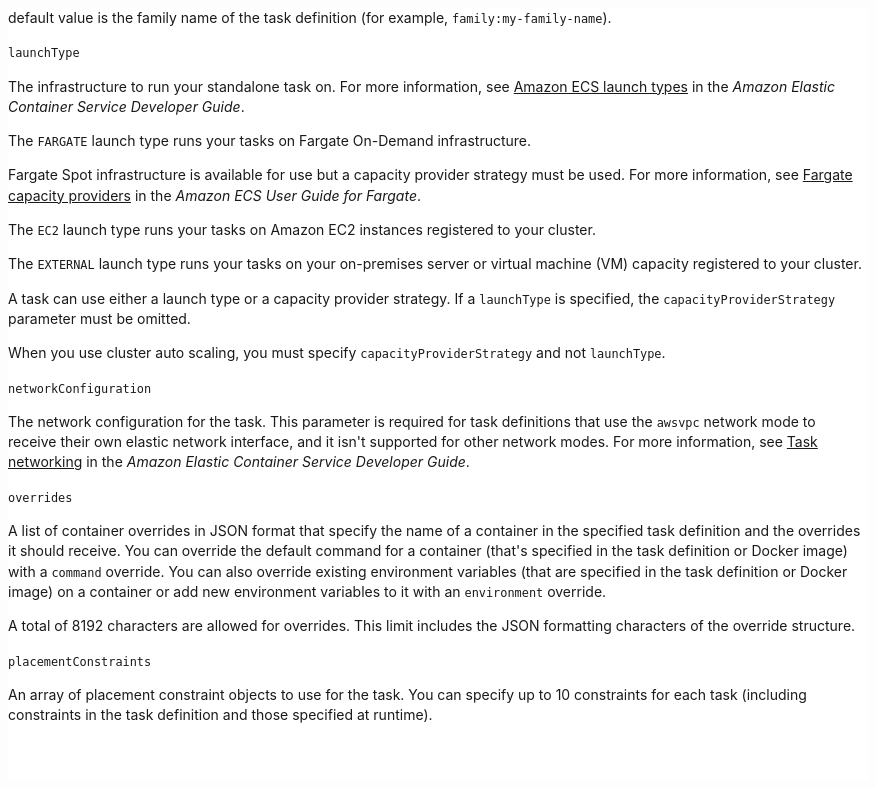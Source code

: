 default value is the family name of the task definition (for example,
<code>family:my-family-name</code>).</p></td>
</tr>
<tr class="odd">
<td><code id="ecs_run_task_:_launchType">launchType</code></td>
<td><p>The infrastructure to run your standalone task on. For more
information, see <a
href="https://docs.aws.amazon.com/AmazonECS/latest/developerguide/launch_types.html">Amazon
ECS launch types</a> in the <em>Amazon Elastic Container Service
Developer Guide</em>.</p>
<p>The <code>FARGATE</code> launch type runs your tasks on Fargate
On-Demand infrastructure.</p>
<p>Fargate Spot infrastructure is available for use but a capacity
provider strategy must be used. For more information, see <a
href="https://docs.aws.amazon.com/AmazonECS/latest/userguide/fargate-capacity-providers.html">Fargate
capacity providers</a> in the <em>Amazon ECS User Guide for
Fargate</em>.</p>
<p>The <code>EC2</code> launch type runs your tasks on Amazon EC2
instances registered to your cluster.</p>
<p>The <code>EXTERNAL</code> launch type runs your tasks on your
on-premises server or virtual machine (VM) capacity registered to your
cluster.</p>
<p>A task can use either a launch type or a capacity provider strategy.
If a <code>launchType</code> is specified, the
<code>capacityProviderStrategy</code> parameter must be omitted.</p>
<p>When you use cluster auto scaling, you must specify
<code>capacityProviderStrategy</code> and not
<code>launchType</code>.</p></td>
</tr>
<tr class="even">
<td><code
id="ecs_run_task_:_networkConfiguration">networkConfiguration</code></td>
<td><p>The network configuration for the task. This parameter is
required for task definitions that use the <code>awsvpc</code> network
mode to receive their own elastic network interface, and it isn't
supported for other network modes. For more information, see <a
href="https://docs.aws.amazon.com/AmazonECS/latest/developerguide/task-networking.html">Task
networking</a> in the <em>Amazon Elastic Container Service Developer
Guide</em>.</p></td>
</tr>
<tr class="odd">
<td><code id="ecs_run_task_:_overrides">overrides</code></td>
<td><p>A list of container overrides in JSON format that specify the
name of a container in the specified task definition and the overrides
it should receive. You can override the default command for a container
(that's specified in the task definition or Docker image) with a
<code>command</code> override. You can also override existing
environment variables (that are specified in the task definition or
Docker image) on a container or add new environment variables to it with
an <code>environment</code> override.</p>
<p>A total of 8192 characters are allowed for overrides. This limit
includes the JSON formatting characters of the override
structure.</p></td>
</tr>
<tr class="even">
<td><code
id="ecs_run_task_:_placementConstraints">placementConstraints</code></td>
<td><p>An array of placement constraint objects to use for the task. You
can specify up to 10 constraints for each task (including constraints in
the task definition and those specified at runtime).</p></td>
</tr>
<tr class="odd">
<td><code